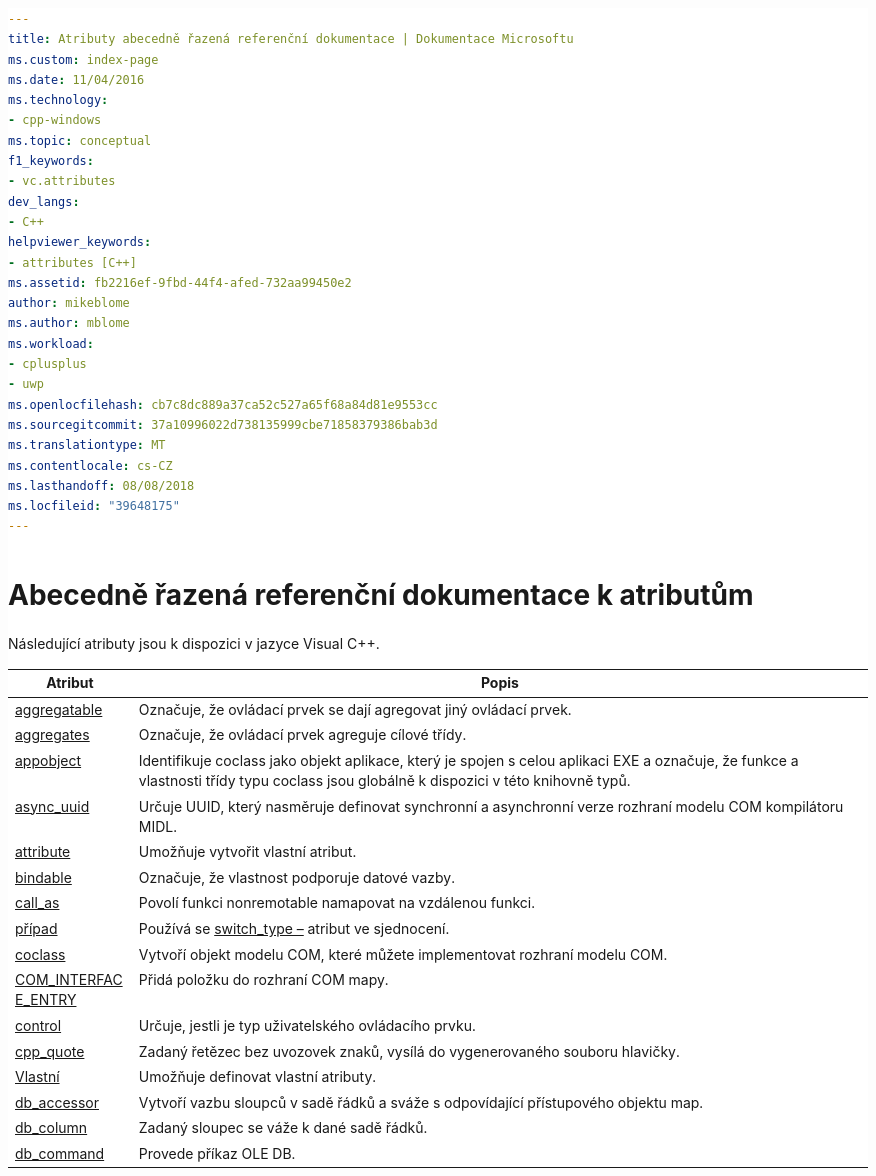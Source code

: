 ```yaml
---
title: Atributy abecedně řazená referenční dokumentace | Dokumentace Microsoftu
ms.custom: index-page
ms.date: 11/04/2016
ms.technology:
- cpp-windows
ms.topic: conceptual
f1_keywords:
- vc.attributes
dev_langs:
- C++
helpviewer_keywords:
- attributes [C++]
ms.assetid: fb2216ef-9fbd-44f4-afed-732aa99450e2
author: mikeblome
ms.author: mblome
ms.workload:
- cplusplus
- uwp
ms.openlocfilehash: cb7c8dc889a37ca52c527a65f68a84d81e9553cc
ms.sourcegitcommit: 37a10996022d738135999cbe71858379386bab3d
ms.translationtype: MT
ms.contentlocale: cs-CZ
ms.lasthandoff: 08/08/2018
ms.locfileid: "39648175"
---
```

# <a name="attributes-alphabetical-reference"></a>Abecedně řazená referenční dokumentace k atributům
Následující atributy jsou k dispozici v jazyce Visual C++.  
  
|Atribut|Popis|  
|---------------|-----------------|  
|[aggregatable](../windows/aggregatable.md)|Označuje, že ovládací prvek se dají agregovat jiný ovládací prvek.|  
|[aggregates](../windows/aggregates.md)|Označuje, že ovládací prvek agreguje cílové třídy.|  
|[appobject](../windows/appobject.md)|Identifikuje coclass jako objekt aplikace, který je spojen s celou aplikaci EXE a označuje, že funkce a vlastnosti třídy typu coclass jsou globálně k dispozici v této knihovně typů.|  
|[async_uuid](../windows/async-uuid.md)|Určuje UUID, který nasměruje definovat synchronní a asynchronní verze rozhraní modelu COM kompilátoru MIDL.|  
|[attribute](../windows/attribute.md)|Umožňuje vytvořit vlastní atribut.|  
|[bindable](../windows/bindable.md)|Označuje, že vlastnost podporuje datové vazby.|  
|[call_as](../windows/call-as.md)|Povolí funkci nonremotable namapovat na vzdálenou funkci.|  
|[případ](../windows/case-cpp.md)|Používá se [switch_type –](../windows/switch-type.md) atribut ve sjednocení.|  
|[coclass](../windows/coclass.md)|Vytvoří objekt modelu COM, které můžete implementovat rozhraní modelu COM.|  
|[COM_INTERFACE_ENTRY](../windows/com-interface-entry-cpp.md)|Přidá položku do rozhraní COM mapy.|  
|[control](../windows/control.md)|Určuje, jestli je typ uživatelského ovládacího prvku.|  
|[cpp_quote](../windows/cpp-quote.md)|Zadaný řetězec bez uvozovek znaků, vysílá do vygenerovaného souboru hlavičky.|  
|[Vlastní](../windows/custom-cpp.md)|Umožňuje definovat vlastní atributy.|  
|[db_accessor](../windows/db-accessor.md)|Vytvoří vazbu sloupců v sadě řádků a sváže s odpovídající přístupového objektu map.|  
|[db_column](../windows/db-column.md)|Zadaný sloupec se váže k dané sadě řádků.|  
|[db_command](../windows/db-command.md)|Provede příkaz OLE DB.|  
